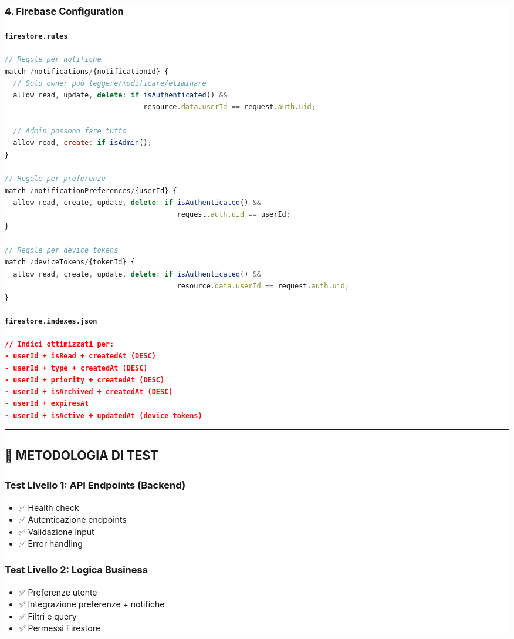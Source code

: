### 4. **Firebase Configuration**

#### `firestore.rules`
```javascript
// Regole per notifiche
match /notifications/{notificationId} {
  // Solo owner può leggere/modificare/eliminare
  allow read, update, delete: if isAuthenticated() && 
                                 resource.data.userId == request.auth.uid;
  
  // Admin possono fare tutto
  allow read, create: if isAdmin();
}

// Regole per preferenze
match /notificationPreferences/{userId} {
  allow read, create, update, delete: if isAuthenticated() && 
                                         request.auth.uid == userId;
}

// Regole per device tokens
match /deviceTokens/{tokenId} {
  allow read, create, update, delete: if isAuthenticated() && 
                                         resource.data.userId == request.auth.uid;
}
```

#### `firestore.indexes.json`
```json
// Indici ottimizzati per:
- userId + isRead + createdAt (DESC)
- userId + type + createdAt (DESC)
- userId + priority + createdAt (DESC)
- userId + isArchived + createdAt (DESC)
- userId + expiresAt
- userId + isActive + updatedAt (device tokens)
```

---

## 🧪 METODOLOGIA DI TEST

### Test Livello 1: API Endpoints (Backend)
- ✅ Health check
- ✅ Autenticazione endpoints
- ✅ Validazione input
- ✅ Error handling

### Test Livello 2: Logica Business
- ✅ Preferenze utente
- ✅ Integrazione preferenze + notifiche
- ✅ Filtri e query
- ✅ Permessi Firestore
